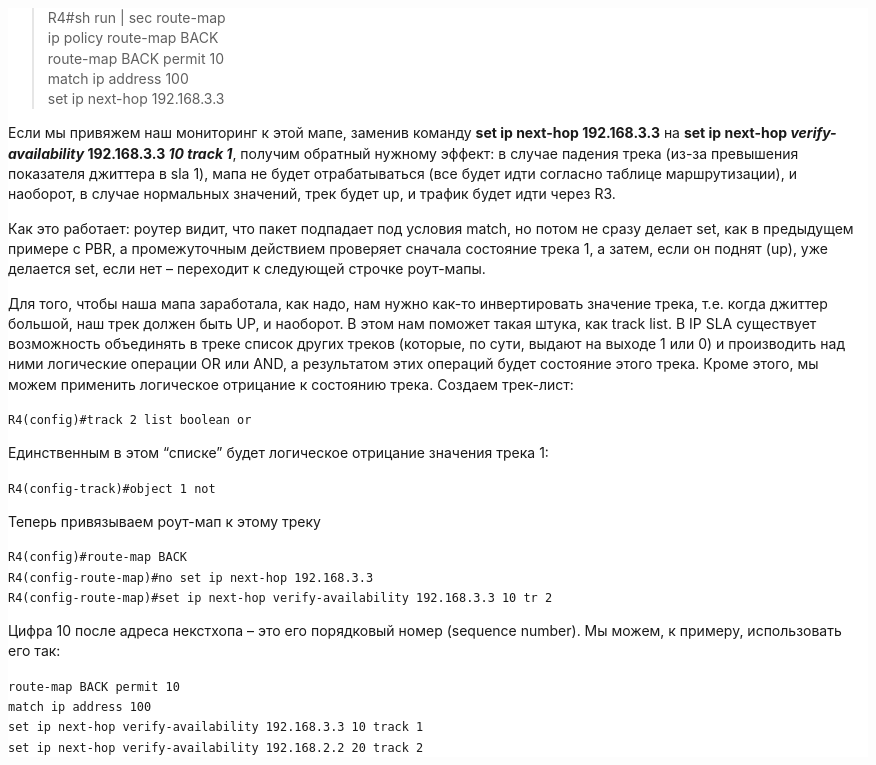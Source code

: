 > R4#sh run | sec route-map  
> ip policy route-map BACK  
> route-map BACK permit 10  
> match ip address 100  
> set ip next-hop 192.168.3.3  

Если мы привяжем наш мониторинг к этой мапе, заменив команду **set ip next-hop 192.168.3.3** на **set ip next-hop *verify-availability* 192.168.3.3 *10 track 1***, получим обратный нужному эффект: в случае падения трека (из-за превышения показателя джиттера в sla 1), мапа не будет отрабатываться (все будет идти согласно таблице маршрутизации), и наоборот, в случае нормальных значений, трек будет up, и трафик будет идти через R3.  
  
Как это работает: роутер видит, что пакет подпадает под условия match, но потом не сразу делает set, как в предыдущем примере с PBR, а промежуточным действием проверяет сначала состояние трека 1, а затем, если он поднят (up), уже делается set, если нет – переходит к следующей строчке роут-мапы.  
  
Для того, чтобы наша мапа заработала, как надо, нам нужно как-то инвертировать значение трека, т.е. когда джиттер большой, наш трек должен быть UP, и наоборот. В этом нам поможет такая штука, как track list. В IP SLA существует возможность объединять в треке список других треков (которые, по сути, выдают на выходе 1 или 0) и производить над ними логические операции OR или AND, а результатом этих операций будет состояние этого трека. Кроме этого, мы можем применить логическое отрицание к состоянию трека. Создаем трек-лист:  

```
R4(config)#track 2 list boolean or

```

  
Единственным в этом “списке” будет логическое отрицание значения трека 1:  

```
R4(config-track)#object 1 not

```

  
Теперь привязываем роут-мап к этому треку  

```
R4(config)#route-map BACK
R4(config-route-map)#no set ip next-hop 192.168.3.3
R4(config-route-map)#set ip next-hop verify-availability 192.168.3.3 10 tr 2

```

  
Цифра 10 после адреса некстхопа – это его порядковый номер (sequence number). Мы можем, к примеру, использовать его так:  

```
route-map BACK permit 10
match ip address 100
set ip next-hop verify-availability 192.168.3.3 10 track 1
set ip next-hop verify-availability 192.168.2.2 20 track 2

```

  
